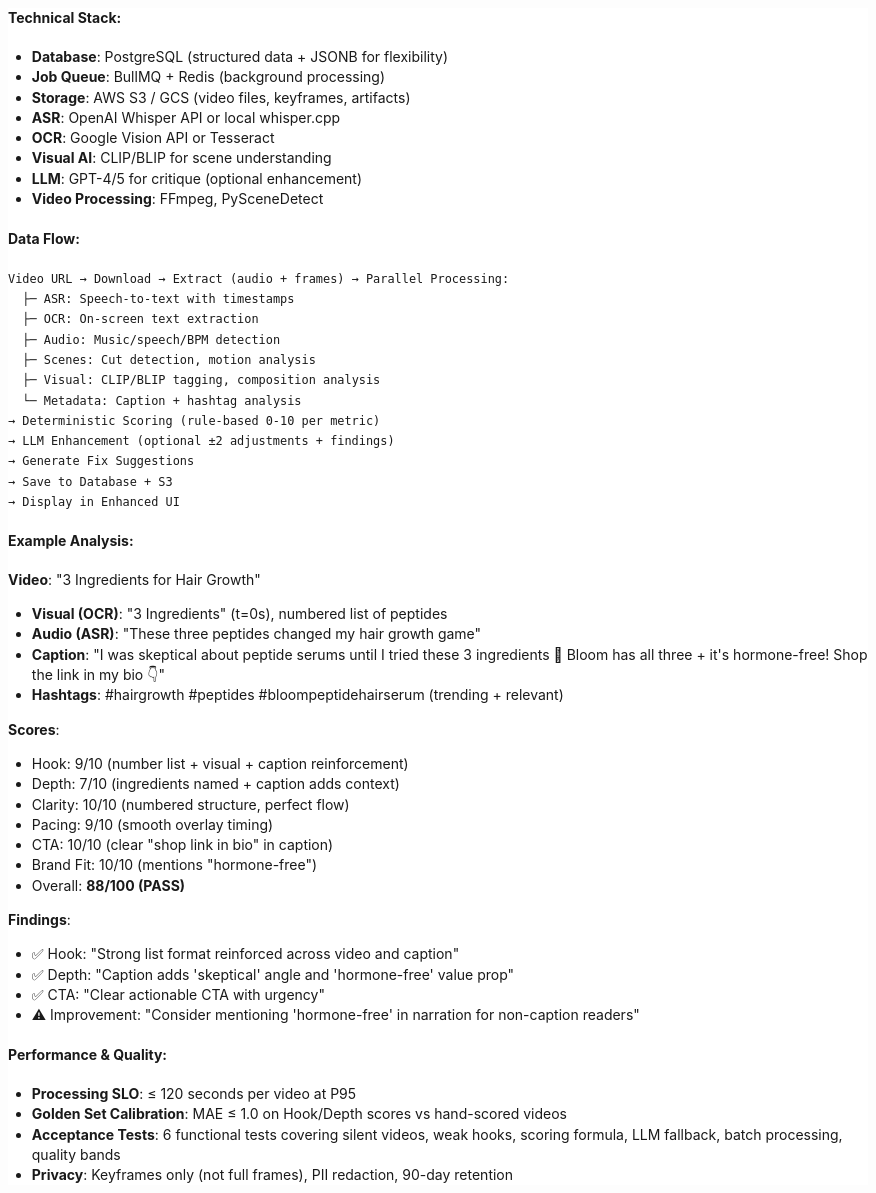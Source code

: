 #### **Technical Stack:**
- **Database**: PostgreSQL (structured data + JSONB for flexibility)
- **Job Queue**: BullMQ + Redis (background processing)
- **Storage**: AWS S3 / GCS (video files, keyframes, artifacts)
- **ASR**: OpenAI Whisper API or local whisper.cpp
- **OCR**: Google Vision API or Tesseract
- **Visual AI**: CLIP/BLIP for scene understanding
- **LLM**: GPT-4/5 for critique (optional enhancement)
- **Video Processing**: FFmpeg, PySceneDetect

#### **Data Flow:**
```
Video URL → Download → Extract (audio + frames) → Parallel Processing:
  ├─ ASR: Speech-to-text with timestamps
  ├─ OCR: On-screen text extraction
  ├─ Audio: Music/speech/BPM detection
  ├─ Scenes: Cut detection, motion analysis
  ├─ Visual: CLIP/BLIP tagging, composition analysis
  └─ Metadata: Caption + hashtag analysis
→ Deterministic Scoring (rule-based 0-10 per metric)
→ LLM Enhancement (optional ±2 adjustments + findings)
→ Generate Fix Suggestions
→ Save to Database + S3
→ Display in Enhanced UI
```

#### **Example Analysis:**

**Video**: "3 Ingredients for Hair Growth"
- **Visual (OCR)**: "3 Ingredients" (t=0s), numbered list of peptides
- **Audio (ASR)**: "These three peptides changed my hair growth game"
- **Caption**: "I was skeptical about peptide serums until I tried these 3 ingredients 🤯 Bloom has all three + it's hormone-free! Shop the link in my bio 👇"
- **Hashtags**: #hairgrowth #peptides #bloompeptidehairserum (trending + relevant)

**Scores**:
- Hook: 9/10 (number list + visual + caption reinforcement)
- Depth: 7/10 (ingredients named + caption adds context)
- Clarity: 10/10 (numbered structure, perfect flow)
- Pacing: 9/10 (smooth overlay timing)
- CTA: 10/10 (clear "shop link in bio" in caption)
- Brand Fit: 10/10 (mentions "hormone-free")
- Overall: **88/100 (PASS)**

**Findings**:
- ✅ Hook: "Strong list format reinforced across video and caption"
- ✅ Depth: "Caption adds 'skeptical' angle and 'hormone-free' value prop"
- ✅ CTA: "Clear actionable CTA with urgency"
- ⚠️ Improvement: "Consider mentioning 'hormone-free' in narration for non-caption readers"

#### **Performance & Quality:**
- **Processing SLO**: ≤ 120 seconds per video at P95
- **Golden Set Calibration**: MAE ≤ 1.0 on Hook/Depth scores vs hand-scored videos
- **Acceptance Tests**: 6 functional tests covering silent videos, weak hooks, scoring formula, LLM fallback, batch processing, quality bands
- **Privacy**: Keyframes only (not full frames), PII redaction, 90-day retention
